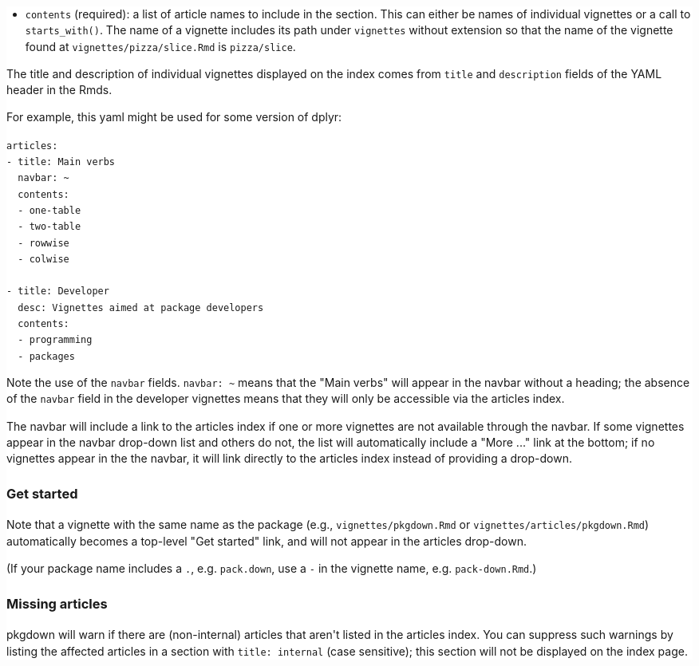 - `contents` (required): a list of article names to include in the
  section. This can either be names of individual vignettes or a call to
  `starts_with()`. The name of a vignette includes its path under
  `vignettes` without extension so that the name of the vignette found
  at `vignettes/pizza/slice.Rmd` is `pizza/slice`.

The title and description of individual vignettes displayed on the index
comes from `title` and `description` fields of the YAML header in the
Rmds.

For example, this yaml might be used for some version of dplyr:

    articles:
    - title: Main verbs
      navbar: ~
      contents:
      - one-table
      - two-table
      - rowwise
      - colwise

    - title: Developer
      desc: Vignettes aimed at package developers
      contents:
      - programming
      - packages

Note the use of the `navbar` fields. `navbar: ~` means that the "Main
verbs" will appear in the navbar without a heading; the absence of the
`navbar` field in the developer vignettes means that they will only be
accessible via the articles index.

The navbar will include a link to the articles index if one or more
vignettes are not available through the navbar. If some vignettes appear
in the navbar drop-down list and others do not, the list will
automatically include a "More ..." link at the bottom; if no vignettes
appear in the the navbar, it will link directly to the articles index
instead of providing a drop-down.

### Get started

Note that a vignette with the same name as the package (e.g.,
`vignettes/pkgdown.Rmd` or `vignettes/articles/pkgdown.Rmd`)
automatically becomes a top-level "Get started" link, and will not
appear in the articles drop-down.

(If your package name includes a `.`, e.g. `pack.down`, use a `-` in the
vignette name, e.g. `pack-down.Rmd`.)

### Missing articles

pkgdown will warn if there are (non-internal) articles that aren't
listed in the articles index. You can suppress such warnings by listing
the affected articles in a section with `title: internal` (case
sensitive); this section will not be displayed on the index page.
